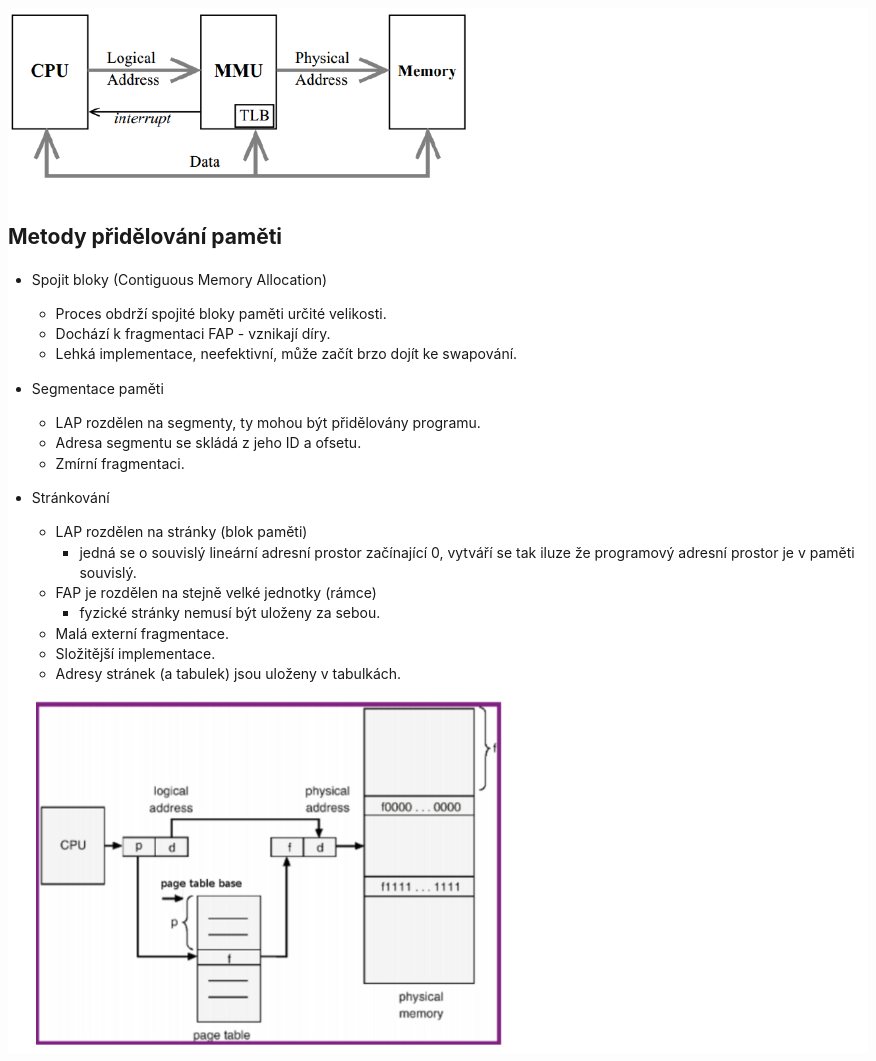 ![MMU](./Images/38/MMU.png)


## Metody přidělování paměti
- Spojit bloky (Contiguous Memory Allocation) 
    - Proces obdrží spojité bloky paměti určité velikosti. 
    - Dochází k fragmentaci FAP - vznikají díry. 
    - Lehká implementace, neefektivní, může začít brzo dojít ke swapování.
- Segmentace paměti 
    - LAP rozdělen na segmenty, ty mohou být přidělovány programu. 
    - Adresa segmentu se skládá z jeho ID a ofsetu. 
    - Zmírní fragmentaci.
- Stránkování 
    - LAP rozdělen na stránky (blok paměti) 
        - jedná se o souvislý lineární adresní prostor začínající 0, vytváří se tak iluze že programový adresní prostor je v paměti souvislý.
    - FAP je rozdělen na stejně velké jednotky (rámce) 
        - fyzické stránky nemusí být uloženy za sebou. 
    - Malá externí fragmentace. 
    - Složitější implementace. 
    - Adresy stránek (a tabulek) jsou uloženy v tabulkách.

    ![Stránkování](./Images/38/Strankovani.png)
